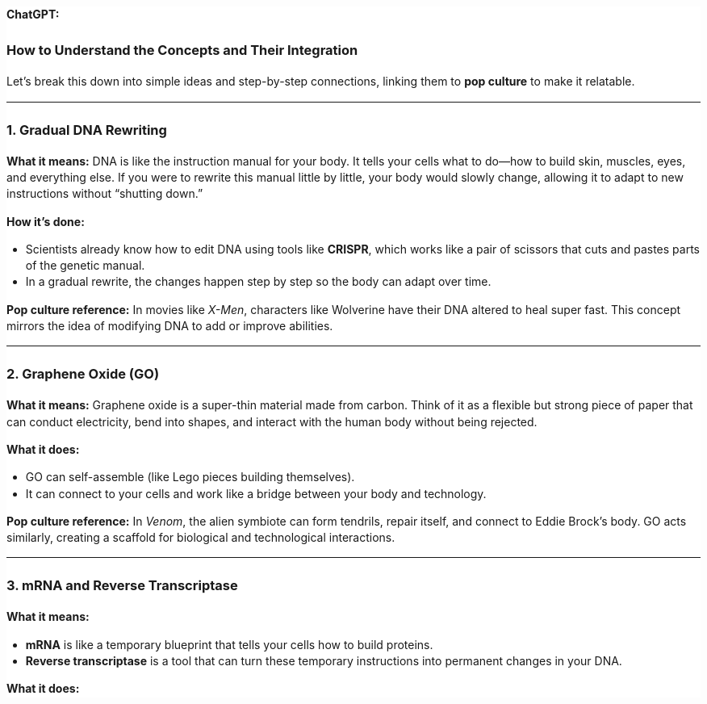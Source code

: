 #### ChatGPT:
### **How to Understand the Concepts and Their Integration**

Let’s break this down into simple ideas and step-by-step connections, linking them to **pop culture** to make it relatable.

---

### **1. Gradual DNA Rewriting**

**What it means:**
DNA is like the instruction manual for your body. It tells your cells what to do—how to build skin, muscles, eyes, and everything else. If you were to rewrite this manual little by little, your body would slowly change, allowing it to adapt to new instructions without “shutting down.”

**How it’s done:**

- Scientists already know how to edit DNA using tools like **CRISPR**, which works like a pair of scissors that cuts and pastes parts of the genetic manual.
- In a gradual rewrite, the changes happen step by step so the body can adapt over time.

**Pop culture reference:**
In movies like *X-Men*, characters like Wolverine have their DNA altered to heal super fast. This concept mirrors the idea of modifying DNA to add or improve abilities.

---

### **2. Graphene Oxide (GO)**

**What it means:**
Graphene oxide is a super-thin material made from carbon. Think of it as a flexible but strong piece of paper that can conduct electricity, bend into shapes, and interact with the human body without being rejected.

**What it does:**

- GO can self-assemble (like Lego pieces building themselves).
- It can connect to your cells and work like a bridge between your body and technology.

**Pop culture reference:**
In *Venom*, the alien symbiote can form tendrils, repair itself, and connect to Eddie Brock’s body. GO acts similarly, creating a scaffold for biological and technological interactions.

---

### **3. mRNA and Reverse Transcriptase**

**What it means:**

- **mRNA** is like a temporary blueprint that tells your cells how to build proteins.
- **Reverse transcriptase** is a tool that can turn these temporary instructions into permanent changes in your DNA.

**What it does:**
